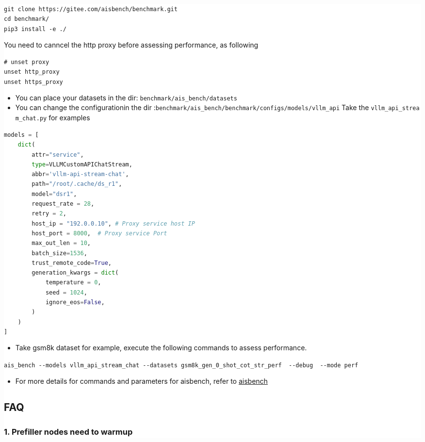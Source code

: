 ```shell
git clone https://gitee.com/aisbench/benchmark.git
cd benchmark/
pip3 install -e ./
```

You need to canncel the http proxy before assessing performance, as following

```shell
# unset proxy
unset http_proxy
unset https_proxy
```

- You can place your datasets in the dir: `benchmark/ais_bench/datasets`
- You can change the configurationin the dir :`benchmark/ais_bench/benchmark/configs/models/vllm_api` Take the ``vllm_api_stream_chat.py`` for examples

```python
models = [
    dict(
        attr="service",
        type=VLLMCustomAPIChatStream,
        abbr='vllm-api-stream-chat',
        path="/root/.cache/ds_r1",
        model="dsr1",
        request_rate = 28,
        retry = 2,
        host_ip = "192.0.0.10", # Proxy service host IP
        host_port = 8000,  # Proxy service Port
        max_out_len = 10,
        batch_size=1536,
        trust_remote_code=True,
        generation_kwargs = dict(
            temperature = 0,
            seed = 1024,
            ignore_eos=False,
        )
    )
]
```

- Take gsm8k dataset for example, execute the following commands  to assess performance.

```shell
ais_bench --models vllm_api_stream_chat --datasets gsm8k_gen_0_shot_cot_str_perf  --debug  --mode perf
```

- For more details for commands and parameters for aisbench, refer to  [aisbench](https://gitee.com/aisbench/benchmark)

## FAQ

### 1. Prefiller nodes need to warmup
